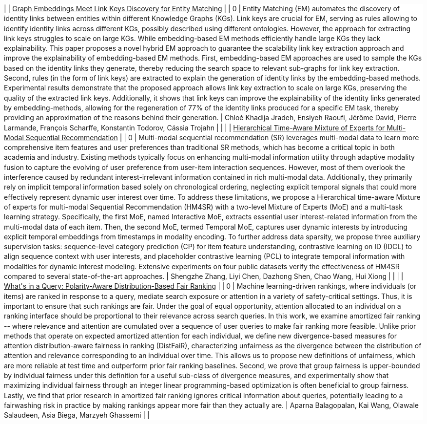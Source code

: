 |  |  [Graph Embeddings Meet Link Keys Discovery for Entity Matching](https://doi.org/10.1145/3696410.3714581) |  | 0 | Entity Matching (EM) automates the discovery of identity links between entities within different Knowledge Graphs (KGs). Link keys are crucial for EM, serving as rules allowing to identify identity links across different KGs, possibly described using different ontologies. However, the approach for extracting link keys struggles to scale on large KGs. While embedding-based EM methods efficiently handle large KGs they lack explainability. This paper proposes a novel hybrid EM approach to guarantee the scalability link key extraction approach and improve the explainability of embedding-based EM methods. First, embedding-based EM approaches are used to sample the KGs based on the identity links they generate, thereby reducing the search space to relevant sub-graphs for link key extraction. Second, rules (in the form of link keys) are extracted to explain the generation of identity links by the embedding-based methods. Experimental results demonstrate that the proposed approach allows link key extraction to scale on large KGs, preserving the quality of the extracted link keys. Additionally, it shows that link keys can improve the explainability of the identity links generated by embedding-methods, allowing for the regeneration of 77% of the identity links produced for a specific EM task, thereby providing an approximation of the reasons behind their generation. | Chloé Khadija Jradeh, Ensiyeh Raoufi, Jérôme David, Pierre Larmande, François Scharffe, Konstantin Todorov, Cássia Trojahn |  |
|  |  [Hierarchical Time-Aware Mixture of Experts for Multi-Modal Sequential Recommendation](https://doi.org/10.1145/3696410.3714676) |  | 0 | Multi-modal sequential recommendation (SR) leverages multi-modal data to learn more comprehensive item features and user preferences than traditional SR methods, which has become a critical topic in both academia and industry. Existing methods typically focus on enhancing multi-modal information utility through adaptive modality fusion to capture the evolving of user preference from user-item interaction sequences. However, most of them overlook the interference caused by redundant interest-irrelevant information contained in rich multi-modal data. Additionally, they primarily rely on implicit temporal information based solely on chronological ordering, neglecting explicit temporal signals that could more effectively represent dynamic user interest over time. To address these limitations, we propose a Hierarchical time-aware Mixture of experts for multi-modal Sequential Recommendation (HM4SR) with a two-level Mixture of Experts (MoE) and a multi-task learning strategy. Specifically, the first MoE, named Interactive MoE, extracts essential user interest-related information from the multi-modal data of each item. Then, the second MoE, termed Temporal MoE, captures user dynamic interests by introducing explicit temporal embeddings from timestamps in modality encoding. To further address data sparsity, we propose three auxiliary supervision tasks: sequence-level category prediction (CP) for item feature understanding, contrastive learning on ID (IDCL) to align sequence context with user interests, and placeholder contrastive learning (PCL) to integrate temporal information with modalities for dynamic interest modeling. Extensive experiments on four public datasets verify the effectiveness of HM4SR compared to several state-of-the-art approaches. | Shengzhe Zhang, Liyi Chen, Dazhong Shen, Chao Wang, Hui Xiong |  |
|  |  [What's in a Query: Polarity-Aware Distribution-Based Fair Ranking](https://doi.org/10.1145/3696410.3714660) |  | 0 | Machine learning-driven rankings, where individuals (or items) are ranked in response to a query, mediate search exposure or attention in a variety of safety-critical settings. Thus, it is important to ensure that such rankings are fair. Under the goal of equal opportunity, attention allocated to an individual on a ranking interface should be proportional to their relevance across search queries. In this work, we examine amortized fair ranking -- where relevance and attention are cumulated over a sequence of user queries to make fair ranking more feasible. Unlike prior methods that operate on expected amortized attention for each individual, we define new divergence-based measures for attention distribution-aware fairness in ranking (DistFaiR), characterizing unfairness as the divergence between the distribution of attention and relevance corresponding to an individual over time. This allows us to propose new definitions of unfairness, which are more reliable at test time and outperform prior fair ranking baselines. Second, we prove that group fairness is upper-bounded by individual fairness under this definition for a useful sub-class of divergence measures, and experimentally show that maximizing individual fairness through an integer linear programming-based optimization is often beneficial to group fairness. Lastly, we find that prior research in amortized fair ranking ignores critical information about queries, potentially leading to a fairwashing risk in practice by making rankings appear more fair than they actually are. | Aparna Balagopalan, Kai Wang, Olawale Salaudeen, Asia Biega, Marzyeh Ghassemi |  |